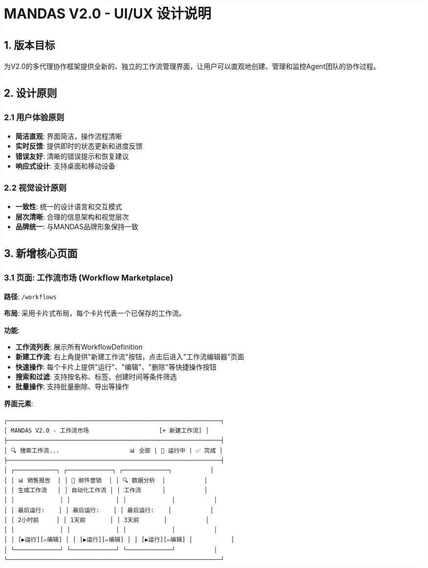 # MANDAS V2.0 - UI/UX 设计说明

## 1. 版本目标

为V2.0的多代理协作框架提供全新的、独立的工作流管理界面，让用户可以直观地创建、管理和监控Agent团队的协作过程。

## 2. 设计原则

### 2.1 用户体验原则
- **简洁直观**: 界面简洁，操作流程清晰
- **实时反馈**: 提供即时的状态更新和进度反馈
- **错误友好**: 清晰的错误提示和恢复建议
- **响应式设计**: 支持桌面和移动设备

### 2.2 视觉设计原则
- **一致性**: 统一的设计语言和交互模式
- **层次清晰**: 合理的信息架构和视觉层次
- **品牌统一**: 与MANDAS品牌形象保持一致

## 3. 新增核心页面

### 3.1 页面: 工作流市场 (Workflow Marketplace)

**路径**: `/workflows`

**布局**: 采用卡片式布局，每个卡片代表一个已保存的工作流。

**功能**:
- **工作流列表**: 展示所有WorkflowDefinition
- **新建工作流**: 右上角提供"新建工作流"按钮，点击后进入"工作流编辑器"页面
- **快速操作**: 每个卡片上提供"运行"、"编辑"、"删除"等快捷操作按钮
- **搜索和过滤**: 支持按名称、标签、创建时间等条件筛选
- **批量操作**: 支持批量删除、导出等操作

**界面元素**:
```
┌─────────────────────────────────────────────────────────────┐
│ MANDAS V2.0 - 工作流市场                    [+ 新建工作流] │
├─────────────────────────────────────────────────────────────┤
│ 🔍 搜索工作流...                    📊 全部 | 🏃 运行中 | ✅ 完成 │
├─────────────────────────────────────────────────────────────┤
│ ┌────────────┐ ┌─────────────┐ ┌─────────────┐           │
│ │ 📊 销售报告  │ │ 📧 邮件营销  │ │ 🔍 数据分析  │           │
│ │ 生成工作流   │ │ 自动化工作流 │ │ 工作流      │           │
│ │             │ │             │ │             │           │
│ │ 最后运行:    │ │ 最后运行:    │ │ 最后运行:    │           │
│ │ 2小时前     │ │ 1天前       │ │ 3天前       │           │
│ │             │ │             │ │             │           │
│ │ [▶️运行][✏️编辑] │ │ [▶️运行][✏️编辑] │ │ [▶️运行][✏️编辑] │           │
│ └─────────────┘ └─────────────┘ └─────────────┘           │
└─────────────────────────────────────────────────────────────┘
```
